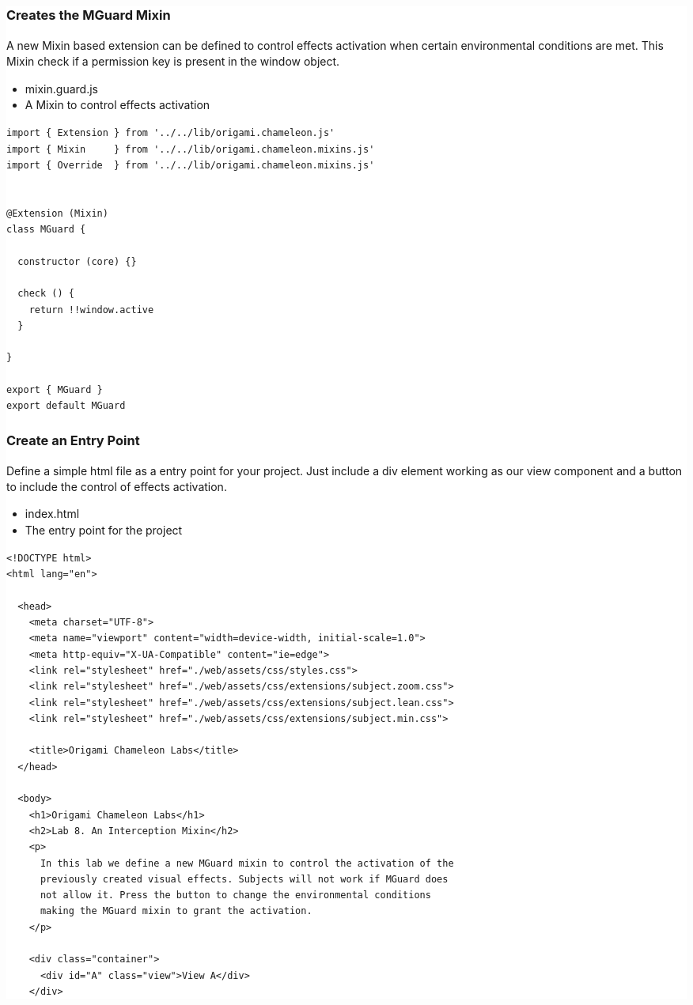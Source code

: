 ### Creates the MGuard Mixin

A new Mixin based extension can be defined to control effects activation when certain environmental conditions are met. This Mixin check if a permission key is present in the window object.

- mixin.guard.js
- A Mixin to control effects activation

```code
import { Extension } from '../../lib/origami.chameleon.js'
import { Mixin     } from '../../lib/origami.chameleon.mixins.js'
import { Override  } from '../../lib/origami.chameleon.mixins.js'


@Extension (Mixin)
class MGuard {

  constructor (core) {}

  check () {
    return !!window.active
  }

}

export { MGuard }
export default MGuard
```

### Create an Entry Point

Define a simple html file as a entry point for your project. Just include a div element working as our view component and a button to include the control of effects activation.

- index.html
- The entry point for the project

```code
<!DOCTYPE html>
<html lang="en">

  <head>
    <meta charset="UTF-8">
    <meta name="viewport" content="width=device-width, initial-scale=1.0">
    <meta http-equiv="X-UA-Compatible" content="ie=edge">
    <link rel="stylesheet" href="./web/assets/css/styles.css">
    <link rel="stylesheet" href="./web/assets/css/extensions/subject.zoom.css">
    <link rel="stylesheet" href="./web/assets/css/extensions/subject.lean.css">
    <link rel="stylesheet" href="./web/assets/css/extensions/subject.min.css">

    <title>Origami Chameleon Labs</title>
  </head>

  <body>
    <h1>Origami Chameleon Labs</h1>
    <h2>Lab 8. An Interception Mixin</h2>
    <p>
      In this lab we define a new MGuard mixin to control the activation of the
      previously created visual effects. Subjects will not work if MGuard does
      not allow it. Press the button to change the environmental conditions
      making the MGuard mixin to grant the activation.
    </p>

    <div class="container">
      <div id="A" class="view">View A</div>
    </div>
```